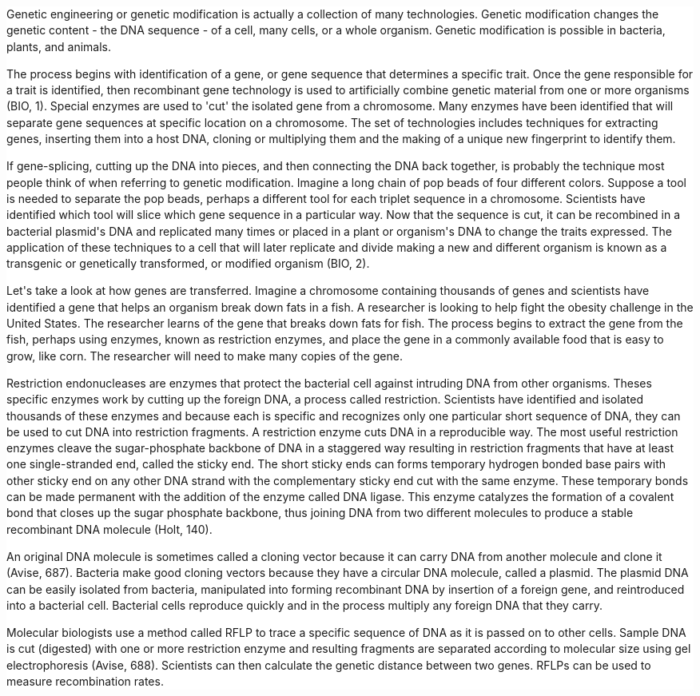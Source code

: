 <p>
Genetic engineering or genetic modification is actually a collection of many technologies. Genetic modification changes the genetic content - the DNA sequence - of a cell, many cells, or a whole organism. Genetic modification is possible in bacteria, plants, and animals.
</p>
<p>
The process begins with identification of a gene, or gene sequence that determines a specific trait. Once the gene responsible for a trait is identified, then recombinant gene technology is used to artificially combine genetic material from one or more organisms (BIO, 1). Special enzymes are used to 'cut' the isolated gene from a chromosome. Many enzymes have been identified that will separate gene sequences at specific location on a chromosome. The set of technologies includes techniques for extracting genes, inserting them into a host DNA, cloning or multiplying them and the making of a unique new fingerprint to identify them.
</p>
<p>
If gene-splicing, cutting up the DNA into pieces, and then connecting the DNA back together, is probably the technique most people think of when referring to genetic modification. Imagine a long chain of pop beads of four different colors. Suppose a tool is needed to separate the pop beads, perhaps a different tool for each triplet sequence in a chromosome. Scientists have identified which tool will slice which gene sequence in a particular way. Now that the sequence is cut, it can be recombined in a bacterial plasmid's DNA and replicated many times or placed in a plant or organism's DNA to change the traits expressed. The application of these techniques to a cell that will later replicate and divide making a new and different organism is known as a transgenic or genetically transformed, or modified organism (BIO, 2).
</p>
<p>
Let's take a look at how genes are transferred. Imagine a chromosome containing thousands of genes and scientists have identified a gene that helps an organism break down fats in a fish. A researcher is looking to help fight the obesity challenge in the United States. The researcher learns of the gene that breaks down fats for fish. The process begins to extract the gene from the fish, perhaps using enzymes, known as restriction enzymes, and place the gene in a commonly available food that is easy to grow, like corn. The researcher will need to make many copies of the gene.
</p>
<p>
Restriction endonucleases are enzymes that protect the bacterial cell against intruding DNA from other organisms. Theses specific enzymes work by cutting up the foreign DNA, a process called restriction. Scientists have identified and isolated thousands of these enzymes and because each is specific and recognizes only one particular short sequence of DNA, they can be used to cut DNA into restriction fragments. A restriction enzyme cuts DNA in a reproducible way. The most useful restriction enzymes cleave the sugar-phosphate backbone of DNA in a staggered way resulting in restriction fragments that have at least one single-stranded end, called the sticky end. The short sticky ends can forms temporary hydrogen bonded base pairs with other sticky end on any other DNA strand with the complementary sticky end cut with the same enzyme. These temporary bonds can be made permanent with the addition of the enzyme called DNA ligase. This enzyme catalyzes the formation of a covalent bond that closes up the sugar phosphate backbone, thus joining DNA from two different molecules to produce a stable recombinant DNA molecule (Holt, 140).
</p>
<p>
An original DNA molecule is sometimes called a cloning vector because it can carry DNA from another molecule and clone it (Avise, 687). Bacteria make good cloning vectors because they have a circular DNA molecule, called a plasmid. The plasmid DNA can be easily isolated from bacteria, manipulated into forming recombinant DNA by insertion of a foreign gene, and reintroduced into a bacterial cell. Bacterial cells reproduce quickly and in the process multiply any foreign DNA that they carry.
</p>
<p>
Molecular biologists use a method called RFLP to trace a specific sequence of DNA as it is passed on to other cells. Sample DNA is cut (digested) with one or more restriction enzyme and resulting fragments are separated according to molecular size using gel electrophoresis (Avise, 688). Scientists can then calculate the genetic distance between two genes. RFLPs can be used to measure recombination rates.
</p>
<p>